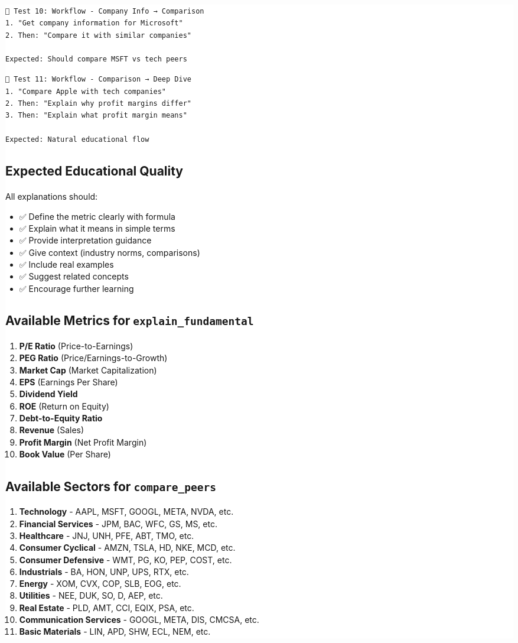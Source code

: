 ```
🧪 Test 10: Workflow - Company Info → Comparison
1. "Get company information for Microsoft"
2. Then: "Compare it with similar companies"

Expected: Should compare MSFT vs tech peers
```

```
🧪 Test 11: Workflow - Comparison → Deep Dive
1. "Compare Apple with tech companies"
2. Then: "Explain why profit margins differ"
3. Then: "Explain what profit margin means"

Expected: Natural educational flow
```

## Expected Educational Quality

All explanations should:
- ✅ Define the metric clearly with formula
- ✅ Explain what it means in simple terms
- ✅ Provide interpretation guidance
- ✅ Give context (industry norms, comparisons)
- ✅ Include real examples
- ✅ Suggest related concepts
- ✅ Encourage further learning

## Available Metrics for `explain_fundamental`

1. **P/E Ratio** (Price-to-Earnings)
2. **PEG Ratio** (Price/Earnings-to-Growth)
3. **Market Cap** (Market Capitalization)
4. **EPS** (Earnings Per Share)
5. **Dividend Yield**
6. **ROE** (Return on Equity)
7. **Debt-to-Equity Ratio**
8. **Revenue** (Sales)
9. **Profit Margin** (Net Profit Margin)
10. **Book Value** (Per Share)

## Available Sectors for `compare_peers`

1. **Technology** - AAPL, MSFT, GOOGL, META, NVDA, etc.
2. **Financial Services** - JPM, BAC, WFC, GS, MS, etc.
3. **Healthcare** - JNJ, UNH, PFE, ABT, TMO, etc.
4. **Consumer Cyclical** - AMZN, TSLA, HD, NKE, MCD, etc.
5. **Consumer Defensive** - WMT, PG, KO, PEP, COST, etc.
6. **Industrials** - BA, HON, UNP, UPS, RTX, etc.
7. **Energy** - XOM, CVX, COP, SLB, EOG, etc.
8. **Utilities** - NEE, DUK, SO, D, AEP, etc.
9. **Real Estate** - PLD, AMT, CCI, EQIX, PSA, etc.
10. **Communication Services** - GOOGL, META, DIS, CMCSA, etc.
11. **Basic Materials** - LIN, APD, SHW, ECL, NEM, etc.
